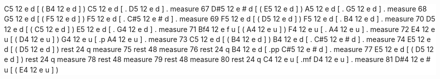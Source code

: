 C5    12        e     d  [      (
B4    12        e     d  ]      )
C5    12        e     d  [      .
D5    12        e     d  ]      .
measure 67
D#5   12        e #   d  [      (
E5    12        e     d  ]      )
A5    12        e     d  [      .
G5    12        e     d  ]      .
measure 68
G5    12        e     d  [      (
F5    12        e     d  ]      )
F5    12        e     d  [      .
C#5   12        e #   d  ]      .
measure 69
F5    12        e     d  [      (
D5    12        e     d  ]      )
F5    12        e     d  [      .
B4    12        e     d  ]      .
measure 70
D5    12        e     d  [      (
C5    12        e     d  ]      )
E5    12        e     d  [      .
G4    12        e     d  ]      .
measure 71
Bf4   12        e f   u  [      (
A4    12        e     u  ]      )
F4    12        e     u  [      .
A4    12        e     u  ]      .
measure 72
E4    12        e     u  [      (
D4    12        e     u  ]      )
G4    12        e     u  [      .p
A4    12        e     u  ]      .
measure 73
C5    12        e     d  [      (
B4    12        e     d  ]      )
B4    12        e     d  [      .
C#5   12        e #   d  ]      .
measure 74
E5    12        e     d  [      (
D5    12        e     d  ]      )
rest  24        q
measure 75
rest  48
measure 76
rest  24        q
B4    12        e     d  [      .pp
C#5   12        e #   d  ]      .
measure 77
E5    12        e     d  [      (
D5    12        e     d  ]      )
rest  24        q
measure 78
rest  48
measure 79
rest  48
measure 80
rest  24        q
C4    12        e     u  [      .mf
D4    12        e     u  ]      .
measure 81
D#4   12        e #   u  [      (
E4    12        e     u  ]      )